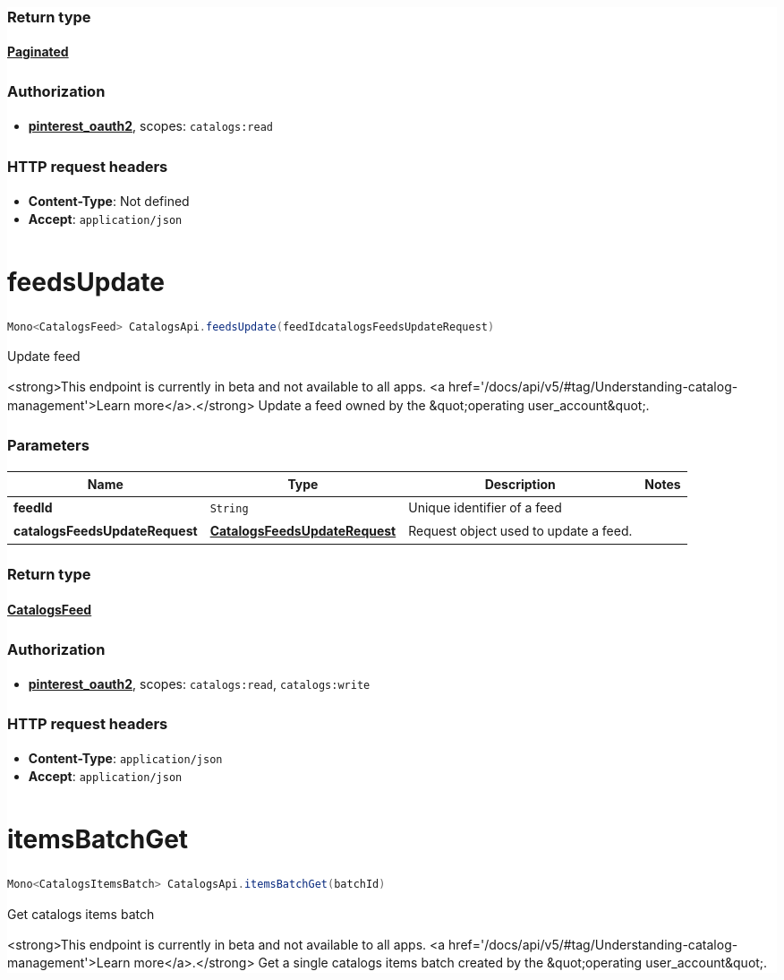 
### Return type
[**Paginated**](Paginated.md)

### Authorization
* **[pinterest_oauth2](auth.md#pinterest_oauth2)**, scopes: `catalogs:read`

### HTTP request headers
 - **Content-Type**: Not defined
 - **Accept**: `application/json`

<a name="feedsUpdate"></a>
# **feedsUpdate**
```java
Mono<CatalogsFeed> CatalogsApi.feedsUpdate(feedIdcatalogsFeedsUpdateRequest)
```

Update feed

&lt;strong&gt;This endpoint is currently in beta and not available to all apps. &lt;a href&#x3D;&#39;/docs/api/v5/#tag/Understanding-catalog-management&#39;&gt;Learn more&lt;/a&gt;.&lt;/strong&gt;  Update a feed owned by the \&quot;operating user_account\&quot;.

### Parameters
Name | Type | Description  | Notes
------------- | ------------- | ------------- | -------------
 **feedId** | `String`| Unique identifier of a feed |
 **catalogsFeedsUpdateRequest** | [**CatalogsFeedsUpdateRequest**](CatalogsFeedsUpdateRequest.md)| Request object used to update a feed. |


### Return type
[**CatalogsFeed**](CatalogsFeed.md)

### Authorization
* **[pinterest_oauth2](auth.md#pinterest_oauth2)**, scopes: `catalogs:read`, `catalogs:write`

### HTTP request headers
 - **Content-Type**: `application/json`
 - **Accept**: `application/json`

<a name="itemsBatchGet"></a>
# **itemsBatchGet**
```java
Mono<CatalogsItemsBatch> CatalogsApi.itemsBatchGet(batchId)
```

Get catalogs items batch

&lt;strong&gt;This endpoint is currently in beta and not available to all apps. &lt;a href&#x3D;&#39;/docs/api/v5/#tag/Understanding-catalog-management&#39;&gt;Learn more&lt;/a&gt;.&lt;/strong&gt;  Get a single catalogs items batch created by the \&quot;operating user_account\&quot;.

